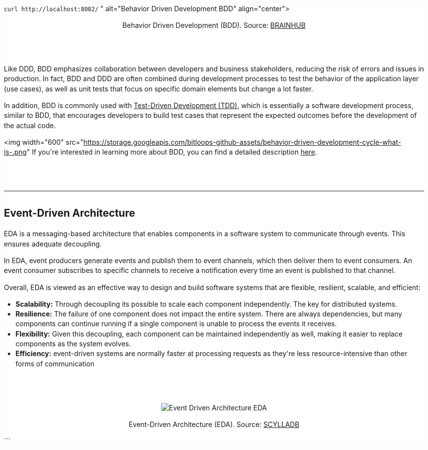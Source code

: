 ```curl http://localhost:8082/```
" alt="Behavior Driven Development BDD" align="center">
</p>

<p align="center">
Behavior Driven Development (BDD). Source: <a href="https://brainhub.eu/library/behavior-driven-development"> BRAINHUB</a>
</p>

</br>
</br>


Like DDD, BDD emphasizes collaboration between developers and business stakeholders, reducing the risk of errors and issues in production. In fact, BDD and DDD are often combined during development processes to test the behavior of the application layer (use cases), as well as unit tests that focus on specific domain elements but change a lot faster.

In addition, BDD is commonly used with [Test-Driven Development (TDD)](https://bitloops.com/docs/bitloops-language/learning/software-design/test-driven-development), which is essentially a software development process, similar to BDD, that encourages developers to build test cases that represent the expected outcomes before the development of the actual code.

  <img width="600" src="https://storage.googleapis.com/bitloops-github-assets/behavior-driven-development-cycle-what-is-.png"
If you're interested in learning more about BDD, you can find a detailed description [here](https://bitloops.com/docs/bitloops-language/learning/software-design/behavior-driven-development).  

</br>
</br>

---
## Event-Driven Architecture
EDA is a messaging-based architecture that enables components in a software system to communicate through events. This ensures adequate decoupling. 

In EDA, event producers generate events and publish them to event channels, which then deliver them to event consumers. An event consumer subscribes to specific channels to receive a notification every time an event is published to that channel.

Overall, EDA is viewed as an effective way to design and build software systems that are flexible, resilient, scalable, and efficient:
- **Scalability:** Through decoupling its possible to scale each component independently. The key for distributed systems. 
- **Resilience:** The failure of one component does not impact the entire system. There are always dependencies, but many components can continue running if a single component is unable to process the events it receives.
- **Flexibility:** Given this decoupling, each component can be maintained independently as well, making it easier to replace components as the system evolves. 
- **Efficiency:** event-driven systems are normally faster at processing requests as they're less resource-intensive than other forms of communication

</br>
</br>
<p align="center" style="margin-bottom: 0px !important;">
  <img width="600" src="https://storage.googleapis.com/bitloops-github-assets/Event-Driven-Architecture-diagram.webp"
" alt="Event Driven Architecture EDA" align="center">
</p>

<p align="center">
Event-Driven Architecture (EDA). Source: <a href="https://www.scylladb.com/glossary/event-driven-architecture/"> SCYLLADB</a>
</p>
```